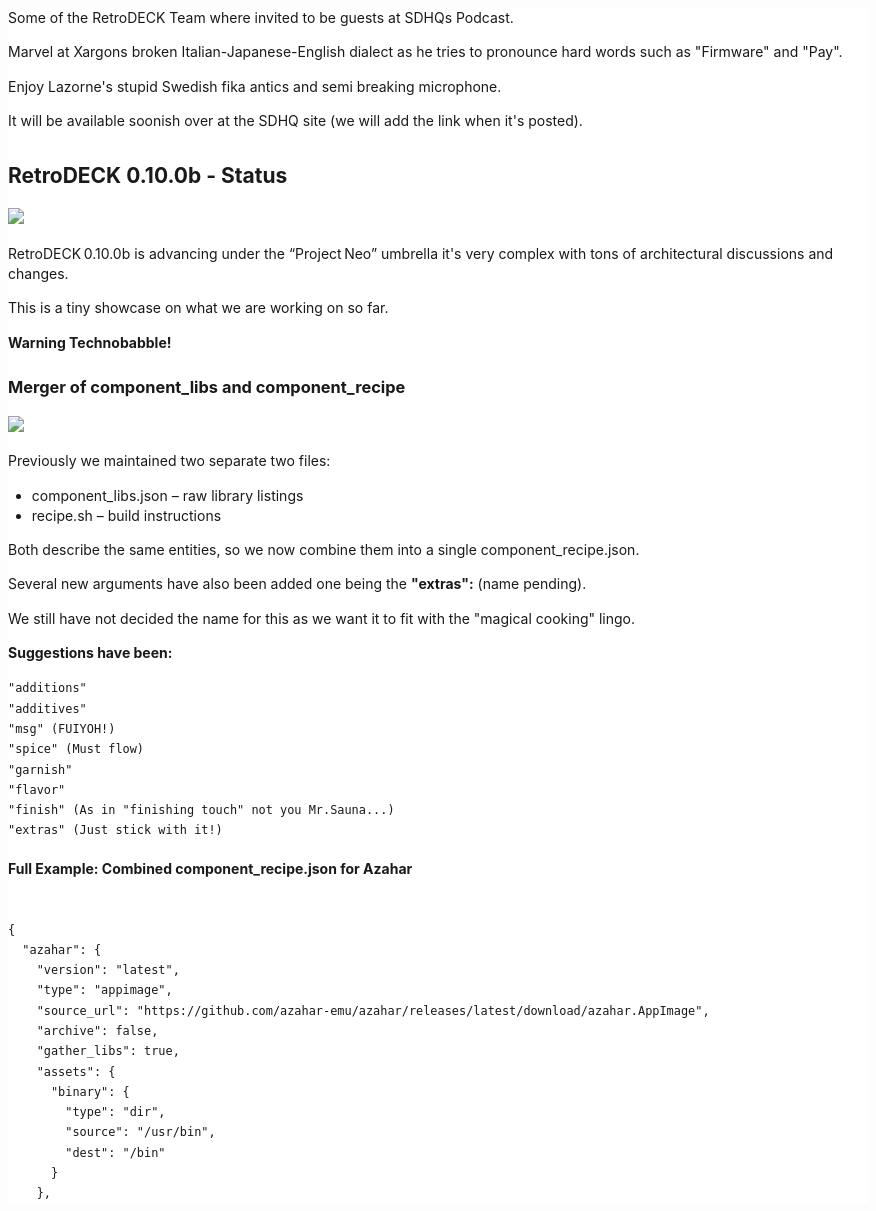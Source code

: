 Some of the RetroDECK Team where invited to be guests at SDHQs Podcast.

Marvel at Xargons broken Italian-Japanese-English dialect as he tries to pronounce hard words such as "Firmware" and "Pay".

Enjoy Lazorne's stupid Swedish fika antics and semi breaking microphone.

It will be available soonish over at the SDHQ site (we will add the link when it's posted).

## RetroDECK 0.10.0b - Status

<img src="../../../icon-rd.svg" width="75"> 

RetroDECK 0.10.0b is advancing under the “Project Neo” umbrella it's very complex with tons of architectural discussions and changes. 

This is a tiny showcase on what we are working on so far. 

**Warning Technobabble!**



### Merger of component_libs and component_recipe

<img src="../../../icon-component.svg" width="75">

Previously we maintained two separate two files:

- component_libs.json – raw library listings
- recipe.sh – build instructions

Both describe the same entities, so we now combine them into a single component_recipe.json. 

Several new arguments have also been added one being the **"extras":** (name pending).

We still have not decided the name for this as we want it to fit with the "magical cooking" lingo. 


**Suggestions have been:**

```
"additions"
"additives"
"msg" (FUIYOH!)
"spice" (Must flow)
"garnish" 
"flavor"
"finish" (As in "finishing touch" not you Mr.Sauna...)
"extras" (Just stick with it!)
```

#### Full Example: Combined component_recipe.json for Azahar


```

{
  "azahar": {
    "version": "latest",
    "type": "appimage",
    "source_url": "https://github.com/azahar-emu/azahar/releases/latest/download/azahar.AppImage",
    "archive": false,
    "gather_libs": true,
    "assets": {
      "binary": {
        "type": "dir",
        "source": "/usr/bin",
        "dest": "/bin"
      }
    },
```